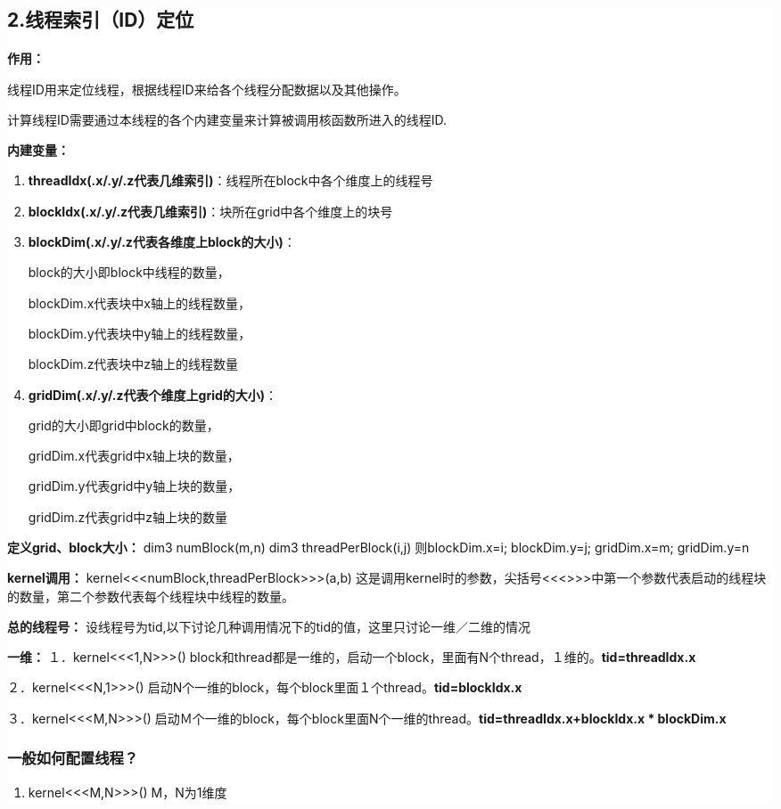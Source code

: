 

## 2.线程索引（ID）定位

**作用：**

线程ID用来定位线程，根据线程ID来给各个线程分配数据以及其他操作。

计算线程ID需要通过本线程的各个内建变量来计算被调用核函数所进入的线程ID.

**内建变量：**

1. **threadIdx(.x/.y/.z代表几维索引)**：线程所在block中各个维度上的线程号

2. **blockIdx(.x/.y/.z代表几维索引)**：块所在grid中各个维度上的块号

3. **blockDim(.x/.y/.z代表各维度上block的大小)**：

   block的大小即block中线程的数量，

   blockDim.x代表块中x轴上的线程数量，

   blockDim.y代表块中y轴上的线程数量，

   blockDim.z代表块中z轴上的线程数量

4. **gridDim(.x/.y/.z代表个维度上grid的大小)**：

   grid的大小即grid中block的数量，

   gridDim.x代表grid中x轴上块的数量，

   gridDim.y代表grid中y轴上块的数量，

   gridDim.z代表grid中z轴上块的数量

  **定义grid、block大小：**
  dim3 numBlock(m,n)
  dim3 threadPerBlock(i,j)
  则blockDim.x=i; blockDim.y=j; gridDim.x=m; gridDim.y=n

  **kernel调用：**
  kernel<<<numBlock,threadPerBlock>>>(a,b)
  这是调用kernel时的参数，尖括号<<<>>>中第一个参数代表启动的线程块的数量，第二个参数代表每个线程块中线程的数量。

  **总的线程号：**
  设线程号为tid,以下讨论几种调用情况下的tid的值，这里只讨论一维／二维的情况

  **一维：**
  １．kernel<<<1,N>>>()
  block和thread都是一维的，启动一个block，里面有N个thread，１维的。**tid=threadIdx.x**

  ２．kernel<<<N,1>>>()
  启动N个一维的block，每个block里面１个thread。**tid=blockIdx.x**

  ３．kernel<<<M,N>>>()
  启动Ｍ个一维的block，每个block里面N个一维的thread。**tid=threadIdx.x+blockIdx.x * blockDim.x**

### 一般如何配置线程？

1. kernel<<<M,N>>>() M，N为1维度
